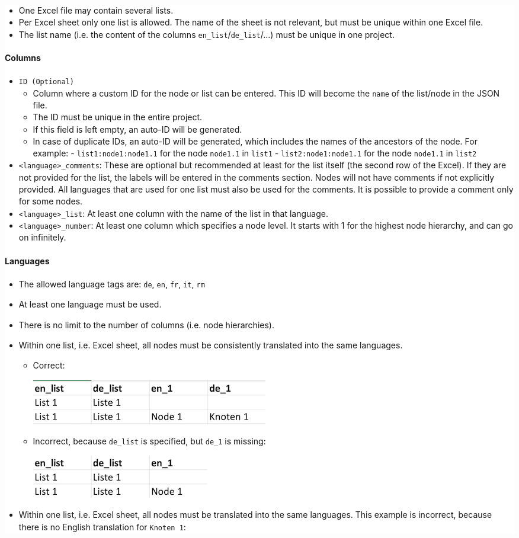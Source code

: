 - One Excel file may contain several lists.
- Per Excel sheet only one list is allowed. 
  The name of the sheet is not relevant, but must be unique within one Excel file.
- The list name (i.e. the content of the columns `en_list`/`de_list`/...) must be unique in one project.


#### Columns

- `ID (Optional)`
    - Column where a custom ID for the node or list can be entered. 
      This ID will become the `name` of the list/node in the JSON file.
    - The ID must be unique in the entire project.
    - If this field is left empty, an auto-ID will be generated. 
    - In case of duplicate IDs, an auto-ID will be generated, which includes the names of the ancestors of the node. 
      For example:
          - `list1:node1:node1.1` for the node `node1.1` in `list1`
          - `list2:node1:node1.1` for the node `node1.1` in `list2`
- `<language>_comments`: These are optional but recommended at least for the list itself (the second row of the Excel).
  If they are not provided for the list, the labels will be entered in the comments section.
  Nodes will not have comments if not explicitly provided.
  All languages that are used for one list must also be used for the comments.
  It is possible to provide a comment only for some nodes.
- `<language>_list`: At least one column with the name of the list in that language.
- `<language>_number`: At least one column which specifies a node level. 
  It starts with 1 for the highest node hierarchy, and can go on infinitely.


#### Languages

- The allowed language tags are: `de`, `en`, `fr`, `it`, `rm`
- At least one language must be used.
- There is no limit to the number of columns (i.e. node hierarchies).
- Within one list, i.e. Excel sheet, all nodes must be consistently translated into the same languages.
    - Correct:

        ![img-excel2json-list-columns-correct.png](../assets/images/img-excel2json-list-columns-correct.png)

    - Incorrect, because `de_list` is specified, but `de_1` is missing:

        ![img-excel2json-list-columns-incorrect.png](../assets/images/img-excel2json-list-columns-incorrect.png)

- Within one list, i.e. Excel sheet, all nodes must be translated into the same languages.
  This example is incorrect, because there is no English translation for `Knoten 1`:
  